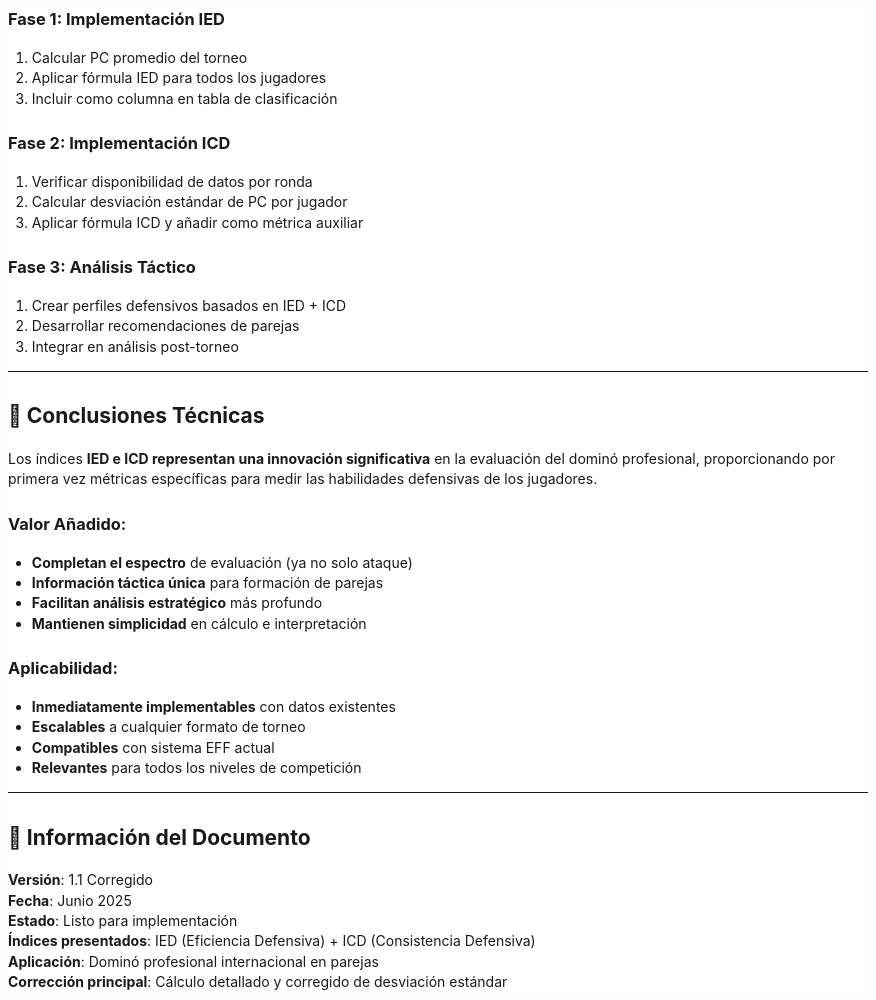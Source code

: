 ### **Fase 1: Implementación IED**
1. Calcular PC promedio del torneo
2. Aplicar fórmula IED para todos los jugadores
3. Incluir como columna en tabla de clasificación

### **Fase 2: Implementación ICD**
1. Verificar disponibilidad de datos por ronda
2. Calcular desviación estándar de PC por jugador
3. Aplicar fórmula ICD y añadir como métrica auxiliar

### **Fase 3: Análisis Táctico**
1. Crear perfiles defensivos basados en IED + ICD
2. Desarrollar recomendaciones de parejas
3. Integrar en análisis post-torneo

---

## 🔬 **Conclusiones Técnicas**

Los índices **IED e ICD representan una innovación significativa** en la evaluación del dominó profesional, proporcionando por primera vez métricas específicas para medir las habilidades defensivas de los jugadores.

### **Valor Añadido:**
- **Completan el espectro** de evaluación (ya no solo ataque)
- **Información táctica única** para formación de parejas
- **Facilitan análisis estratégico** más profundo
- **Mantienen simplicidad** en cálculo e interpretación

### **Aplicabilidad:**
- **Inmediatamente implementables** con datos existentes
- **Escalables** a cualquier formato de torneo
- **Compatibles** con sistema EFF actual
- **Relevantes** para todos los niveles de competición

---

## 📅 **Información del Documento**

**Versión**: 1.1 Corregido  
**Fecha**: Junio 2025  
**Estado**: Listo para implementación  
**Índices presentados**: IED (Eficiencia Defensiva) + ICD (Consistencia Defensiva)  
**Aplicación**: Dominó profesional internacional en parejas  
**Corrección principal**: Cálculo detallado y corregido de desviación estándar